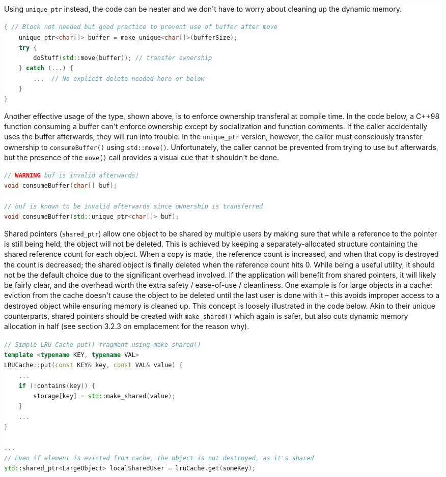Using `unique_ptr` instead, the code can be neater and we don't have to worry about cleaning up the dynamic memory.

```c++
{ // Block not needed but good practice to prevent use of buffer after move  
	unique_ptr<char[]> buffer = make_unique<char[]>(bufferSize);    
	try {  
		doStuff(std::move(buffer)); // transfer ownership   
	} catch (...) {  
		...  // No explicit delete needed here or below   
	}  
}
```

Another effective usage of the type, shown above, is to enforce ownership transferal at compile time.  In the code below, a C++98 function consuming a buffer can't enforce ownership except by socialization and function comments.  If the caller accidentally uses the buffer afterwards, they will run into trouble.  In the `unique_ptr` version, however, the caller must consciously transfer ownership to `consumeBuffer()` using `std::move()`.  Unfortunately, the caller cannot be prevented from trying to use `buf` afterwards, but the presence of the `move()` call provides a visual cue that it shouldn't be done.

```c++
// WARNING buf is invalid afterwards!  
void consumeBuffer(char[] buf);  

// buf is known to be invalid afterwards since ownership is transferred
void consumeBuffer(std::unique_ptr<char[]> buf);
```

Shared pointers (`shared_ptr`) allow one object to be shared by multiple users by making sure that while a reference to the pointer is still being held, the object will not be deleted.  This is achieved by keeping a separately-allocated structure containing the shared reference count for each object.  When a copy is made, the reference count is increased, and when that copy is destroyed the count is decreased; the shared object is finally deleted when the reference count hits 0.  While being a useful utility, it should not be the default choice due to the significant overhead involved.  If the application will benefit from shared pointers, it will likely be fairly clear, and the overhead worth the extra safety / ease-of-use / cleanliness.  One example is for large objects in a cache: eviction from the cache doesn't cause the object to be deleted until the last user is done with it – this avoids improper access to a destroyed object while ensuring memory is cleaned up.  This concept is loosely illustrated in the code below.  Akin to their unique counterparts, shared pointers should be created with `make_shared()` which again is safer, but also cuts dynamic memory allocation in half (see section 3.2.3 on emplacement for the reason why).

```c++
// Simple LRU Cache put() fragment using make_shared()  
template <typename KEY, typename VAL>  
LRUCache::put(const KEY& key, const VAL& value) {  
	...  
	if (!contains(key)) {  
		storage[key] = std::make_shared(value);  
	}
	...
}

...  
// Even if element is evicted from cache, the object is not destroyed, as it's shared  
std::shared_ptr<LargeObject> localSharedUser = lruCache.get(someKey);
```
